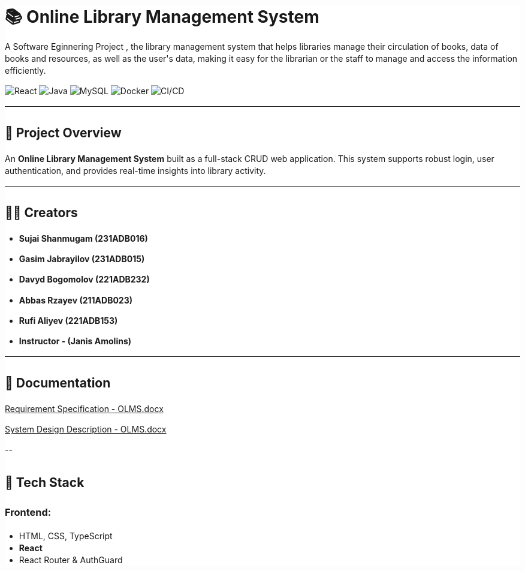 # 📚 Online Library Management System

A Software Eginnering Project , the library management system that helps libraries manage their circulation of books, data of books and resources, as well as the user's data, making it easy for the librarian or the staff to manage and access the information efficiently.

![React](https://img.shields.io/badge/Frontend-React-lightblue)
![Java](https://img.shields.io/badge/Backend-Java%20%7C%20Spring%20Boot-blue)
![MySQL](https://img.shields.io/badge/Database-MySQL-yellow)
![Docker](https://img.shields.io/badge/Deployment-Docker-green)
![CI/CD](https://img.shields.io/badge/CI/CD-Jenkins-blueviolet)

---

## 🚀 Project Overview

An **Online Library Management System** built as a full-stack CRUD web application. This system supports robust login, user authentication, and provides real-time insights into library activity.

---

## 👨‍💻 Creators

- **Sujai Shanmugam (231ADB016)**
- **Gasim Jabrayilov (231ADB015)**
- **Davyd Bogomolov (221ADB232)**
- **Abbas Rzayev (211ADB023)**
- **Rufi Aliyev (221ADB153)**
  
- **Instructor - (Janis Amolins)**  

---

## 📝 Documentation

[Requirement Specification - OLMS.docx](https://github.com/user-attachments/files/20279258/Requirement.Specification.docx)

[System Design Description - OLMS.docx](https://github.com/user-attachments/files/20279259/System.Design.Description.-.OLMS.docx)

--

## 🧰 Tech Stack

### Frontend:
- HTML, CSS, TypeScript
- **React**
- React Router & AuthGuard
